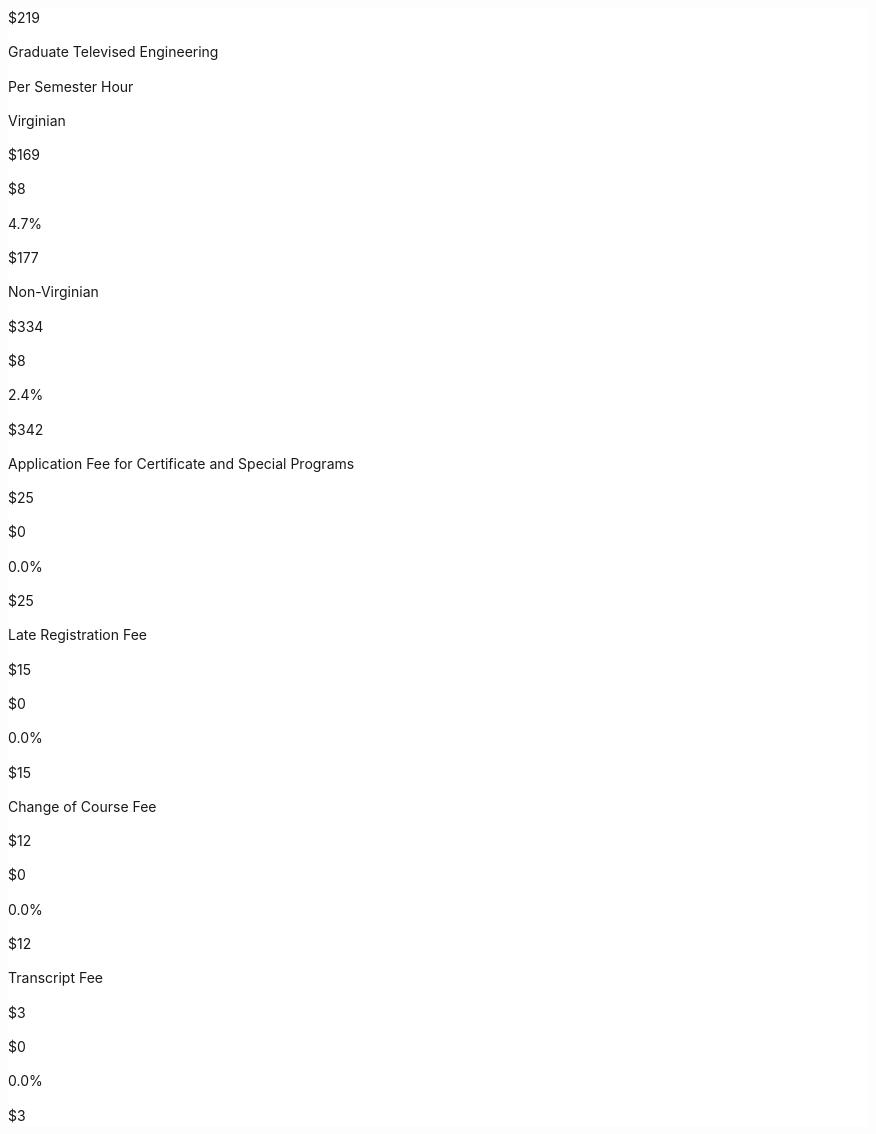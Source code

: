 $219

Graduate Televised Engineering

Per Semester Hour

Virginian

$169

$8

4.7%

$177

Non-Virginian

$334

$8

2.4%

$342

Application Fee for Certificate and Special Programs

$25

$0

0.0%

$25

Late Registration Fee

$15

$0

0.0%

$15

Change of Course Fee

$12

$0

0.0%

$12

Transcript Fee

$3

$0

0.0%

$3
